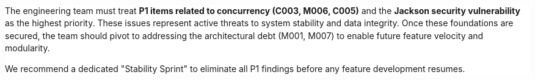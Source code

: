 The engineering team must treat **P1 items related to concurrency (C003, M006, C005)** and the **Jackson security vulnerability** as the highest priority. These issues represent active threats to system stability and data integrity. Once these foundations are secured, the team should pivot to addressing the architectural debt (M001, M007) to enable future feature velocity and modularity.

We recommend a dedicated "Stability Sprint" to eliminate all P1 findings before any feature development resumes.